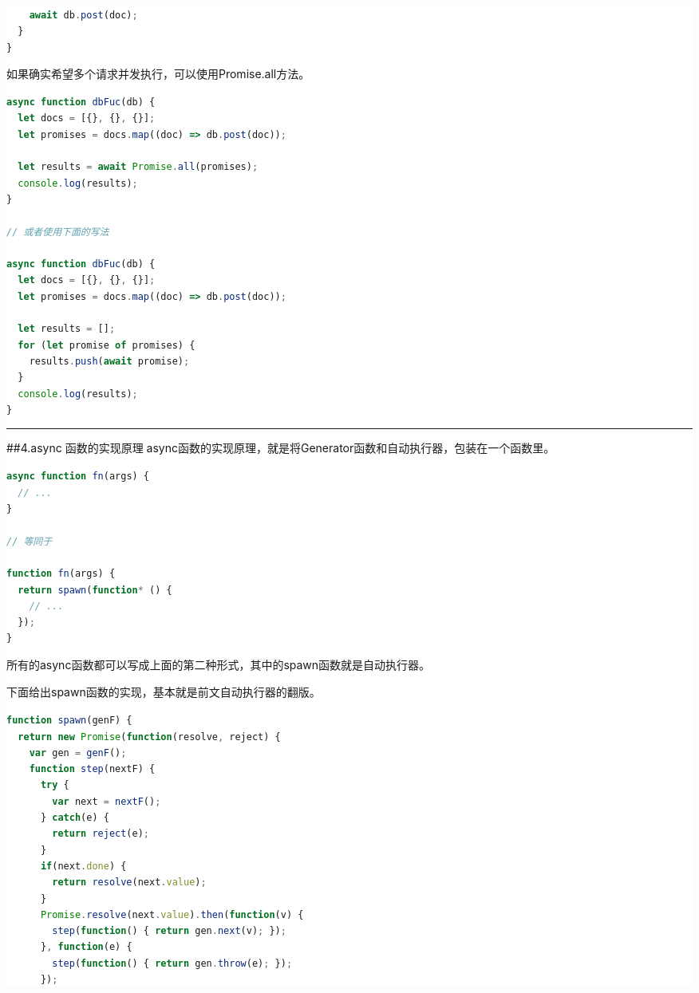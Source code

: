 ```js
    await db.post(doc);
  }
}
```
如果确实希望多个请求并发执行，可以使用Promise.all方法。
```js
async function dbFuc(db) {
  let docs = [{}, {}, {}];
  let promises = docs.map((doc) => db.post(doc));

  let results = await Promise.all(promises);
  console.log(results);
}

// 或者使用下面的写法

async function dbFuc(db) {
  let docs = [{}, {}, {}];
  let promises = docs.map((doc) => db.post(doc));

  let results = [];
  for (let promise of promises) {
    results.push(await promise);
  }
  console.log(results);
}
```

---
##4.async 函数的实现原理
async函数的实现原理，就是将Generator函数和自动执行器，包装在一个函数里。
```js
async function fn(args) {
  // ...
}

// 等同于

function fn(args) {
  return spawn(function* () {
    // ...
  });
}
```
所有的async函数都可以写成上面的第二种形式，其中的spawn函数就是自动执行器。

下面给出spawn函数的实现，基本就是前文自动执行器的翻版。
```js
function spawn(genF) {
  return new Promise(function(resolve, reject) {
    var gen = genF();
    function step(nextF) {
      try {
        var next = nextF();
      } catch(e) {
        return reject(e);
      }
      if(next.done) {
        return resolve(next.value);
      }
      Promise.resolve(next.value).then(function(v) {
        step(function() { return gen.next(v); });
      }, function(e) {
        step(function() { return gen.throw(e); });
      });
```